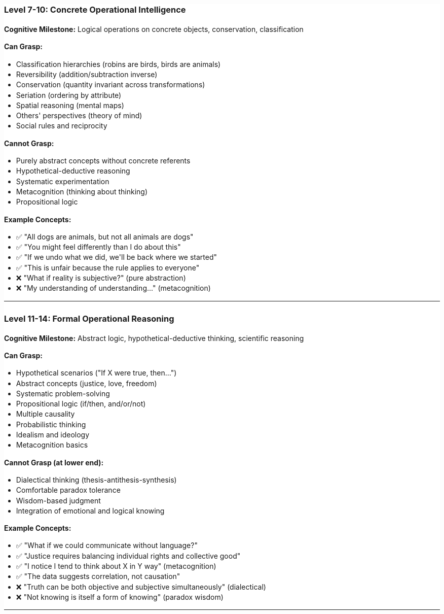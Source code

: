 ### **Level 7-10: Concrete Operational Intelligence**
**Cognitive Milestone:** Logical operations on concrete objects, conservation, classification

**Can Grasp:**
- Classification hierarchies (robins are birds, birds are animals)
- Reversibility (addition/subtraction inverse)
- Conservation (quantity invariant across transformations)
- Seriation (ordering by attribute)
- Spatial reasoning (mental maps)
- Others' perspectives (theory of mind)
- Social rules and reciprocity

**Cannot Grasp:**
- Purely abstract concepts without concrete referents
- Hypothetical-deductive reasoning
- Systematic experimentation
- Metacognition (thinking about thinking)
- Propositional logic

**Example Concepts:**
- ✅ "All dogs are animals, but not all animals are dogs"
- ✅ "You might feel differently than I do about this"
- ✅ "If we undo what we did, we'll be back where we started"
- ✅ "This is unfair because the rule applies to everyone"
- ❌ "What if reality is subjective?" (pure abstraction)
- ❌ "My understanding of understanding..." (metacognition)

---

### **Level 11-14: Formal Operational Reasoning**
**Cognitive Milestone:** Abstract logic, hypothetical-deductive thinking, scientific reasoning

**Can Grasp:**
- Hypothetical scenarios ("If X were true, then...")
- Abstract concepts (justice, love, freedom)
- Systematic problem-solving
- Propositional logic (if/then, and/or/not)
- Multiple causality
- Probabilistic thinking
- Idealism and ideology
- Metacognition basics

**Cannot Grasp (at lower end):**
- Dialectical thinking (thesis-antithesis-synthesis)
- Comfortable paradox tolerance
- Wisdom-based judgment
- Integration of emotional and logical knowing

**Example Concepts:**
- ✅ "What if we could communicate without language?"
- ✅ "Justice requires balancing individual rights and collective good"
- ✅ "I notice I tend to think about X in Y way" (metacognition)
- ✅ "The data suggests correlation, not causation"
- ❌ "Truth can be both objective and subjective simultaneously" (dialectical)
- ❌ "Not knowing is itself a form of knowing" (paradox wisdom)

---